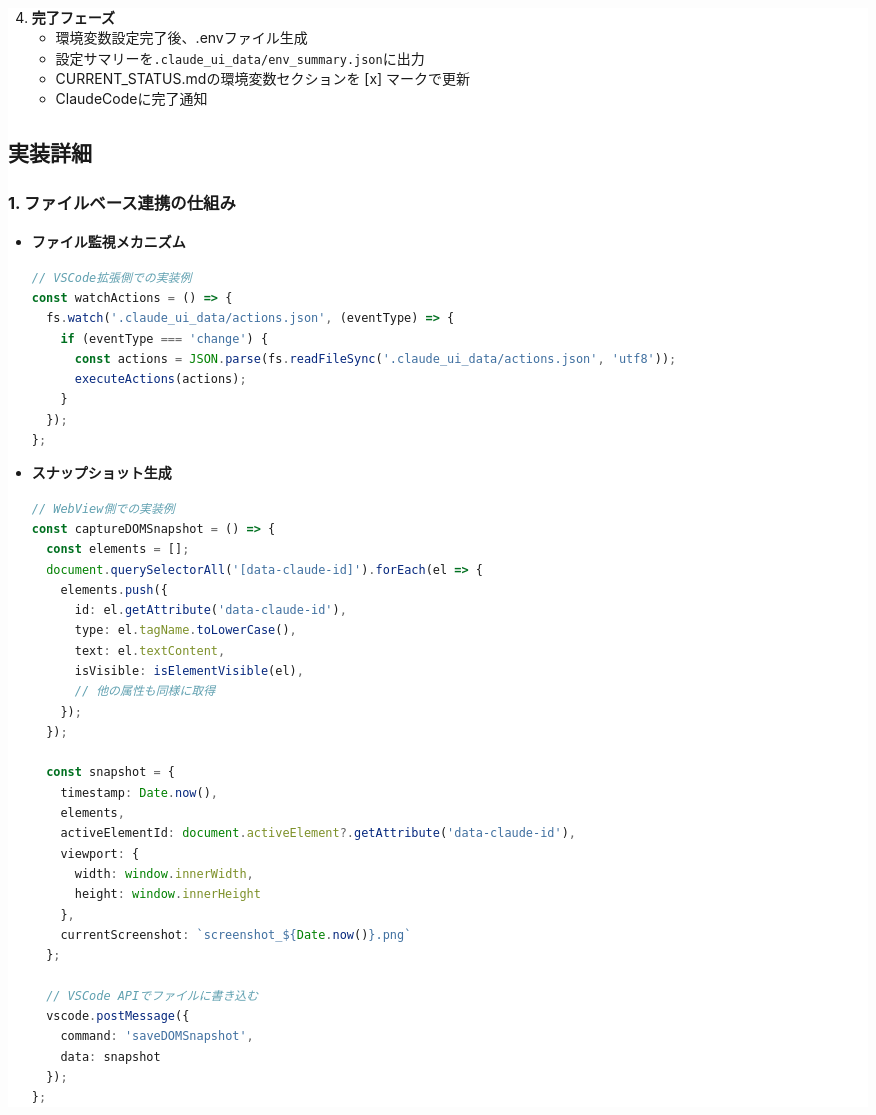 4. **完了フェーズ**
   - 環境変数設定完了後、.envファイル生成
   - 設定サマリーを`.claude_ui_data/env_summary.json`に出力
   - CURRENT_STATUS.mdの環境変数セクションを [x] マークで更新
   - ClaudeCodeに完了通知

## 実装詳細

### 1. ファイルベース連携の仕組み

- **ファイル監視メカニズム**
  ```typescript
  // VSCode拡張側での実装例
  const watchActions = () => {
    fs.watch('.claude_ui_data/actions.json', (eventType) => {
      if (eventType === 'change') {
        const actions = JSON.parse(fs.readFileSync('.claude_ui_data/actions.json', 'utf8'));
        executeActions(actions);
      }
    });
  };
  ```

- **スナップショット生成**
  ```typescript
  // WebView側での実装例
  const captureDOMSnapshot = () => {
    const elements = [];
    document.querySelectorAll('[data-claude-id]').forEach(el => {
      elements.push({
        id: el.getAttribute('data-claude-id'),
        type: el.tagName.toLowerCase(),
        text: el.textContent,
        isVisible: isElementVisible(el),
        // 他の属性も同様に取得
      });
    });
    
    const snapshot = {
      timestamp: Date.now(),
      elements,
      activeElementId: document.activeElement?.getAttribute('data-claude-id'),
      viewport: {
        width: window.innerWidth,
        height: window.innerHeight
      },
      currentScreenshot: `screenshot_${Date.now()}.png`
    };
    
    // VSCode APIでファイルに書き込む
    vscode.postMessage({
      command: 'saveDOMSnapshot',
      data: snapshot
    });
  };
  ```
